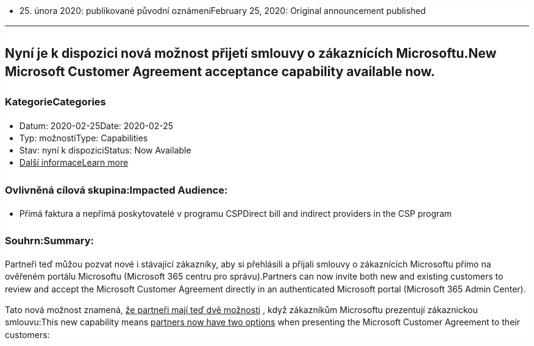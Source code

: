 - <span data-ttu-id="3e7e1-125">25. února 2020: publikované původní oznámení</span><span class="sxs-lookup"><span data-stu-id="3e7e1-125">February 25, 2020: Original announcement published</span></span>

_________________

## <a name="new-microsoft-customer-agreement-acceptance-capability-available-now"></a><a id="8"/></a><span data-ttu-id="3e7e1-126">Nyní je k dispozici nová možnost přijetí smlouvy o zákaznících Microsoftu.</span><span class="sxs-lookup"><span data-stu-id="3e7e1-126">New Microsoft Customer Agreement acceptance capability available now.</span></span>

### <a name="categories"></a><span data-ttu-id="3e7e1-127">Kategorie</span><span class="sxs-lookup"><span data-stu-id="3e7e1-127">Categories</span></span>

- <span data-ttu-id="3e7e1-128">Datum: 2020-02-25</span><span class="sxs-lookup"><span data-stu-id="3e7e1-128">Date: 2020-02-25</span></span>
- <span data-ttu-id="3e7e1-129">Typ: možnosti</span><span class="sxs-lookup"><span data-stu-id="3e7e1-129">Type: Capabilities</span></span>
- <span data-ttu-id="3e7e1-130">Stav: nyní k dispozici</span><span class="sxs-lookup"><span data-stu-id="3e7e1-130">Status: Now Available</span></span>
- [<span data-ttu-id="3e7e1-131">Další informace</span><span class="sxs-lookup"><span data-stu-id="3e7e1-131">Learn more</span></span>](https://partner.microsoft.com/resources/collection/Microsoft-Customer-Agreement-in-the-CSP-program#/)

### <a name="impacted-audience"></a><span data-ttu-id="3e7e1-132">Ovlivněná cílová skupina:</span><span class="sxs-lookup"><span data-stu-id="3e7e1-132">Impacted Audience:</span></span>

- <span data-ttu-id="3e7e1-133">Přímá faktura a nepřímá poskytovatelé v programu CSP</span><span class="sxs-lookup"><span data-stu-id="3e7e1-133">Direct bill and indirect providers in the CSP program</span></span>

### <a name="summary"></a><span data-ttu-id="3e7e1-134">Souhrn:</span><span class="sxs-lookup"><span data-stu-id="3e7e1-134">Summary:</span></span>

<span data-ttu-id="3e7e1-135">Partneři teď můžou pozvat nové i stávající zákazníky, aby si přehlásili a přijali smlouvy o zákaznících Microsoftu přímo na ověřeném portálu Microsoftu (Microsoft 365 centru pro správu).</span><span class="sxs-lookup"><span data-stu-id="3e7e1-135">Partners can now invite both new and existing customers to review and accept the Microsoft Customer Agreement directly in an authenticated Microsoft portal (Microsoft 365 Admin Center).</span></span>

<span data-ttu-id="3e7e1-136">Tato nová možnost znamená, [že partneři mají teď dvě možnosti](../confirm-customer-agreement.md) , když zákazníkům Microsoftu prezentují zákaznickou smlouvu:</span><span class="sxs-lookup"><span data-stu-id="3e7e1-136">This new capability means [partners now have two options](../confirm-customer-agreement.md) when presenting the Microsoft Customer Agreement to their customers:</span></span>
